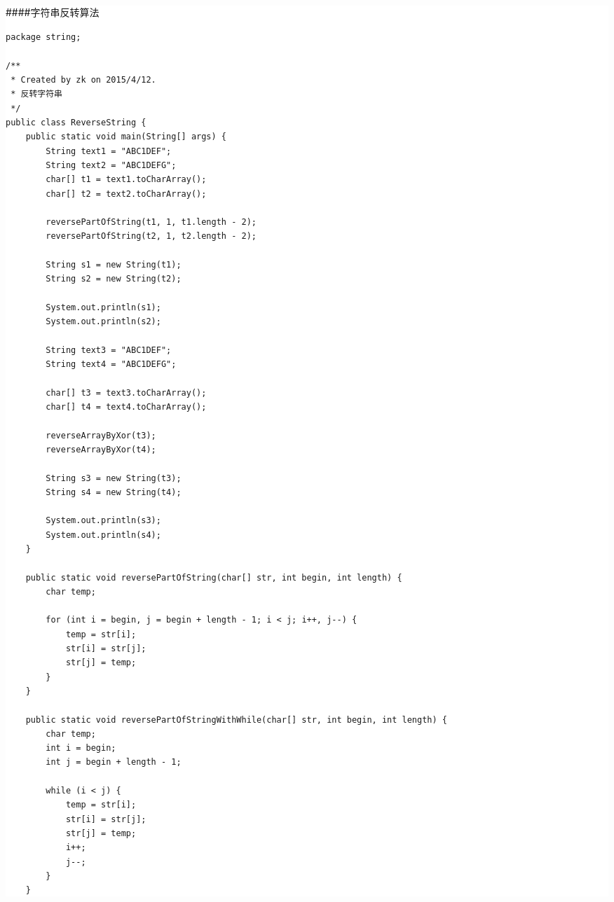 
####字符串反转算法

	package string;
	
	/**
	 * Created by zk on 2015/4/12.
	 * 反转字符串
	 */
	public class ReverseString {
	    public static void main(String[] args) {
	        String text1 = "ABC1DEF";
	        String text2 = "ABC1DEFG";
	        char[] t1 = text1.toCharArray();
	        char[] t2 = text2.toCharArray();

	        reversePartOfString(t1, 1, t1.length - 2);
	        reversePartOfString(t2, 1, t2.length - 2);
	
	        String s1 = new String(t1);
	        String s2 = new String(t2);
	
	        System.out.println(s1);
	        System.out.println(s2);
	
	        String text3 = "ABC1DEF";
	        String text4 = "ABC1DEFG";
	
	        char[] t3 = text3.toCharArray();
	        char[] t4 = text4.toCharArray();
	
	        reverseArrayByXor(t3);
	        reverseArrayByXor(t4);
	
	        String s3 = new String(t3);
	        String s4 = new String(t4);
	
	        System.out.println(s3);
	        System.out.println(s4);
	    }
	
	    public static void reversePartOfString(char[] str, int begin, int length) {
	        char temp;
	
	        for (int i = begin, j = begin + length - 1; i < j; i++, j--) {
	            temp = str[i];
	            str[i] = str[j];
	            str[j] = temp;
	        }
	    }
	
	    public static void reversePartOfStringWithWhile(char[] str, int begin, int length) {
	        char temp;
	        int i = begin;
	        int j = begin + length - 1;
	
	        while (i < j) {
	            temp = str[i];
	            str[i] = str[j];
	            str[j] = temp;
	            i++;
	            j--;
	        }
	    }
	